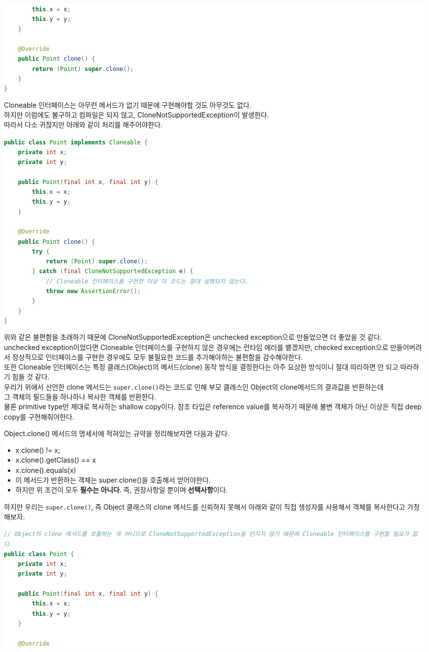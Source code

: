 ```java
        this.x = x;
        this.y = y;
    }
    
    @Override
    public Point clone() {
        return (Point) super.clone();
    }
}
```
Cloneable 인터페이스는 아무런 메서드가 없기 때문에 구현해야할 것도 아무것도 없다.  
하지만 이럼에도 불구하고 컴파일은 되지 않고, CloneNotSupportedException이 발생한다.  
따라서 다소 귀찮지만 아래와 같이 처리를 해주어야한다.  

```java
public class Point implements Cloneable {
    private int x;
    private int y;

    public Point(final int x, final int y) {
        this.x = x;
        this.y = y;
    }

    @Override
    public Point clone() {
        try {
            return (Point) super.clone();
        } catch (final CloneNotSupportedException e) {
            // Cloneable 인터페이스를 구현한 이상 이 코드는 절대 실행되지 않는다.
            throw new AssertionError();
        }
    }
}
```
위와 같은 불편함을 초래하기 때문에 CloneNotSupportedException은 unchecked exception으로 만들었으면 더 좋았을 것 같다.  
unchecked exception이었다면 Cloneable 인터페이스를 구현하지 않은 경우에는 런타임 에러를 뱉겠지만, 
checked exception으로 만들어버려서 정상적으로 인터페이스를 구현한 경우에도 모두 불필요한 코드를 추가해야하는 불편함을 감수해야한다.  
또한 Cloneable 인터페이스는 특정 클래스(Object)의 메서드(clone) 동작 방식을 결정한다는 아주 요상한 방식이니 절대 따라하면 안 되고 따라하기 힘들 것 같다.  
우리가 위에서 선언한 clone 메서드는 `super.clone()`라는 코드로 인해 부모 클래스인 Object의 clone메서드의 결과값을 반환하는데  
그 객체의 필드들을 하나하나 복사한 객체를 반환한다.  
물론 primitive type만 제대로 복사하는 shallow copy이다. 
참조 타입은 reference value를 복사하기 때문에 불변 객체가 아닌 이상은 직접 deep copy를 구현해줘야한다.  

Object.clone() 메서드의 명세서에 적혀있는 규약을 정리해보자면 다음과 같다.  
* x.clone() != x;
* x.clone().getClass() == x
* x.clone().equals(x)
* 이 메서드가 반환하는 객체는 super.clone()을 호출해서 얻어야한다.  
* 하지만 위 조건이 모두 **필수는 아니다**. 즉, 권장사항일 뿐이며 **선택사항**이다.

하지만 우리는 `super.clone()`, 즉 Object 클래스의 clone 메서드를 신뢰하지 못해서 아래와 같이 직접 생성자를 사용해서 객체를 복사한다고 가정해보자.  
```java
// Object의 clone 메서드를 호출하는 게 아니므로 CloneNotSupportedException을 던지지 않기 때문에 Cloneable 인터페이스를 구현할 필요가 없다.
public class Point {
    private int x;
    private int y;

    public Point(final int x, final int y) {
        this.x = x;
        this.y = y;
    }
    
    @Override
```